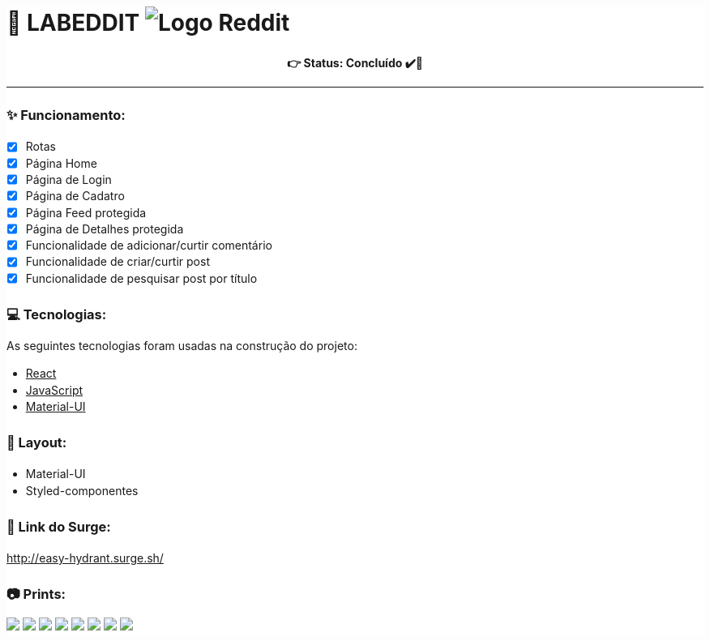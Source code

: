# 📌 LABEDDIT <img src="https://external-preview.redd.it/iDdntscPf-nfWKqzHRGFmhVxZm4hZgaKe5oyFws-yzA.png?auto=webp&s=38648ef0dc2c3fce76d5e1d8639234d8da0152b2" width="30px" alt="Logo Reddit"/>

<h4 align='center'>
👉 Status: Concluído ✔️👏
</h4>
<hr />

### ✨ Funcionamento:
- [x] Rotas
- [x] Página Home 
- [x] Página de Login
- [x] Página de Cadatro
- [x] Página Feed protegida
- [x] Página de Detalhes protegida
- [x] Funcionalidade de adicionar/curtir comentário
- [x] Funcionalidade de criar/curtir post
- [x] Funcionalidade de pesquisar post por título

### 💻 Tecnologias:
As seguintes tecnologias foram usadas na construção do projeto:
- [React](https://pt-br.reactjs.org/)
- [JavaScript](https://www.javascript.com/)
- [Material-UI](https://material-ui.com/pt/)

### 🎨 Layout:
- Material-UI
- Styled-componentes

### 🔗 Link do Surge:
http://easy-hydrant.surge.sh/

### 📷 Prints:
<img src="https://user-images.githubusercontent.com/68782453/109404786-35135e00-7948-11eb-9d89-31538c49a798.png" width="90%"></img> 
<img src="https://user-images.githubusercontent.com/68782453/109404790-40ff2000-7948-11eb-868f-0784093db112.png" width="90%"></img> 
<img src="https://user-images.githubusercontent.com/68782453/109404793-4a888800-7948-11eb-99ae-e7daa5a9fba1.png" width="90%"></img> 
<img src="https://user-images.githubusercontent.com/68782453/109404805-6be97400-7948-11eb-8713-27f57d4be026.png" width="90%"></img> 
<img src="https://user-images.githubusercontent.com/68782453/109404810-799ef980-7948-11eb-914b-da7225a81906.png" width="90%"></img> 
<img src="https://user-images.githubusercontent.com/68782453/109404821-8f142380-7948-11eb-88ff-b63ce949511d.png" width="90%"></img> 
<img src="https://user-images.githubusercontent.com/68782453/109404833-a9e69800-7948-11eb-8075-1a1fcb8045b8.png" width="90%"></img> 
<img src="https://user-images.githubusercontent.com/68782453/109404838-b965e100-7948-11eb-9b4c-6e254c72c495.png" width="90%"></img> 
